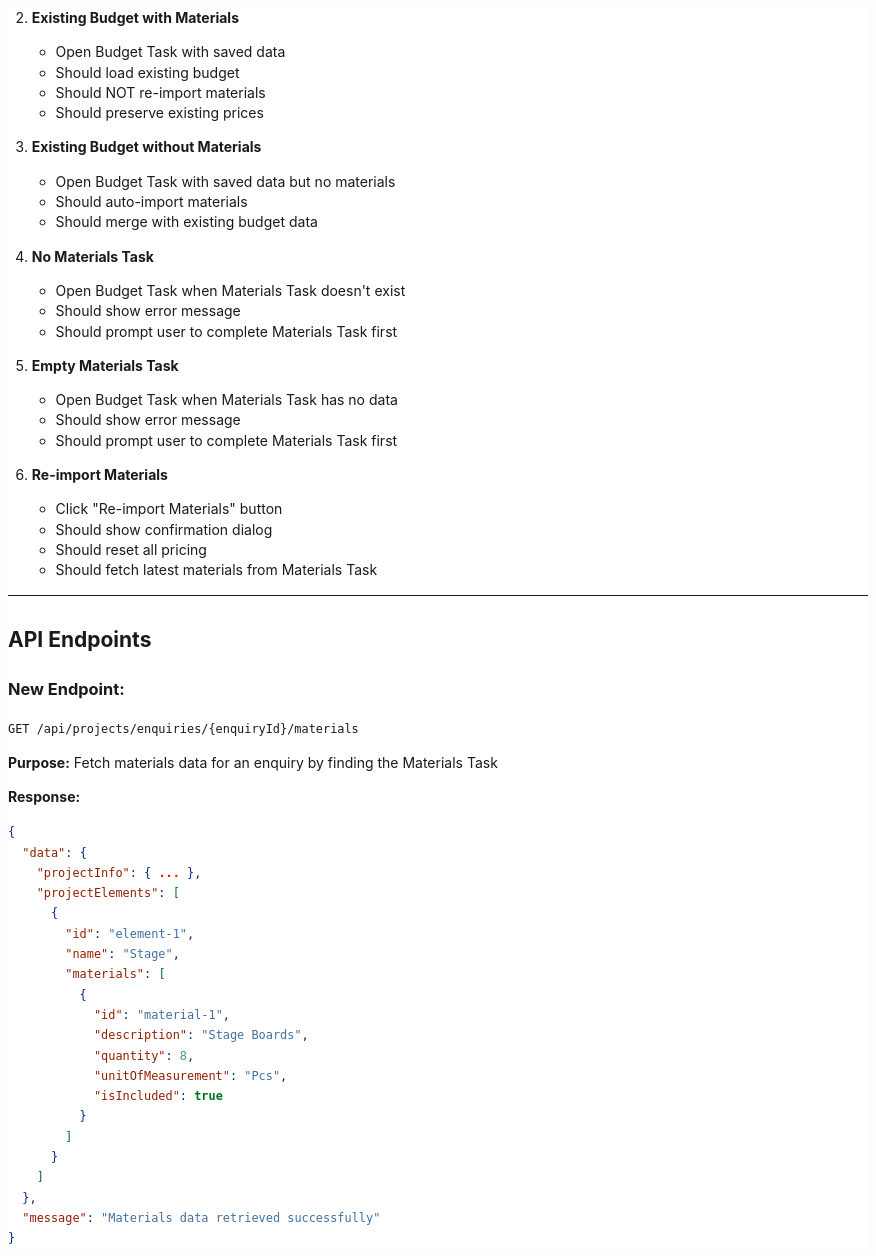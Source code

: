 2. **Existing Budget with Materials**
   - Open Budget Task with saved data
   - Should load existing budget
   - Should NOT re-import materials
   - Should preserve existing prices

3. **Existing Budget without Materials**
   - Open Budget Task with saved data but no materials
   - Should auto-import materials
   - Should merge with existing budget data

4. **No Materials Task**
   - Open Budget Task when Materials Task doesn't exist
   - Should show error message
   - Should prompt user to complete Materials Task first

5. **Empty Materials Task**
   - Open Budget Task when Materials Task has no data
   - Should show error message
   - Should prompt user to complete Materials Task first

6. **Re-import Materials**
   - Click "Re-import Materials" button
   - Should show confirmation dialog
   - Should reset all pricing
   - Should fetch latest materials from Materials Task

---

## API Endpoints

### New Endpoint:
```
GET /api/projects/enquiries/{enquiryId}/materials
```

**Purpose:** Fetch materials data for an enquiry by finding the Materials Task

**Response:**
```json
{
  "data": {
    "projectInfo": { ... },
    "projectElements": [
      {
        "id": "element-1",
        "name": "Stage",
        "materials": [
          {
            "id": "material-1",
            "description": "Stage Boards",
            "quantity": 8,
            "unitOfMeasurement": "Pcs",
            "isIncluded": true
          }
        ]
      }
    ]
  },
  "message": "Materials data retrieved successfully"
}
```
